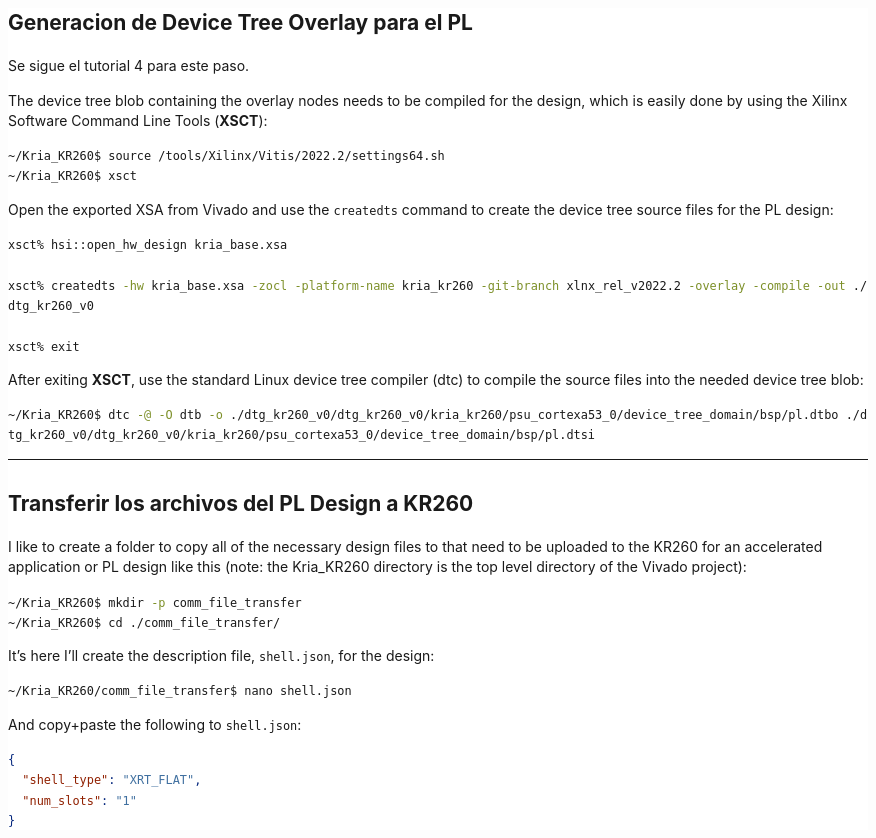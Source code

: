
## Generacion de Device Tree Overlay para el PL

Se sigue el tutorial 4 para este paso.

The device tree blob containing the overlay nodes needs to be compiled for the design, which is easily done by using the Xilinx Software Command Line Tools (**XSCT**):

```bash
~/Kria_KR260$ source /tools/Xilinx/Vitis/2022.2/settings64.sh
~/Kria_KR260$ xsct
```

Open the exported XSA from Vivado and use the `createdts` command to create the device tree source files for the PL design:

```bash
xsct% hsi::open_hw_design kria_base.xsa

xsct% createdts -hw kria_base.xsa -zocl -platform-name kria_kr260 -git-branch xlnx_rel_v2022.2 -overlay -compile -out ./dtg_kr260_v0

xsct% exit
```

After exiting **XSCT**, use the standard Linux device tree compiler (dtc) to compile the source files into the needed device tree blob:

```bash
~/Kria_KR260$ dtc -@ -O dtb -o ./dtg_kr260_v0/dtg_kr260_v0/kria_kr260/psu_cortexa53_0/device_tree_domain/bsp/pl.dtbo ./dtg_kr260_v0/dtg_kr260_v0/kria_kr260/psu_cortexa53_0/device_tree_domain/bsp/pl.dtsi
```

---

## Transferir los archivos del PL Design a KR260

I like to create a folder to copy all of the necessary design files to that need to be uploaded to the KR260 for an accelerated application or PL design like this (note: the Kria_KR260 directory is the top level directory of the Vivado project):

```bash
~/Kria_KR260$ mkdir -p comm_file_transfer
~/Kria_KR260$ cd ./comm_file_transfer/
```

It’s here I’ll create the description file, `shell.json`, for the design:

```bash
~/Kria_KR260/comm_file_transfer$ nano shell.json
```

And copy+paste the following to `shell.json`:

```json
{
  "shell_type": "XRT_FLAT",
  "num_slots": "1"
}
```
